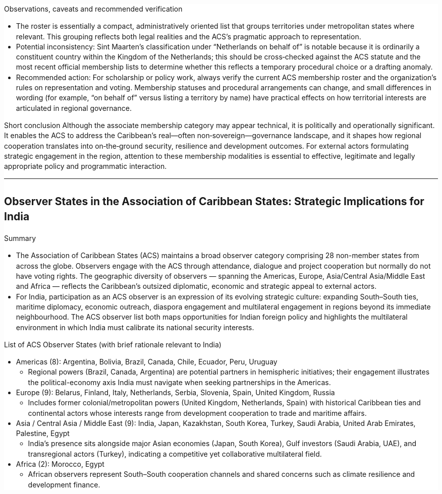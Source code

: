 Observations, caveats and recommended verification
- The roster is essentially a compact, administratively oriented list that groups territories under metropolitan states where relevant. This grouping reflects both legal realities and the ACS’s pragmatic approach to representation.
- Potential inconsistency: Sint Maarten’s classification under “Netherlands on behalf of” is notable because it is ordinarily a constituent country within the Kingdom of the Netherlands; this should be cross‑checked against the ACS statute and the most recent official membership lists to determine whether this reflects a temporary procedural choice or a drafting anomaly.
- Recommended action: For scholarship or policy work, always verify the current ACS membership roster and the organization’s rules on representation and voting. Membership statuses and procedural arrangements can change, and small differences in wording (for example, “on behalf of” versus listing a territory by name) have practical effects on how territorial interests are articulated in regional governance.

Short conclusion
Although the associate membership category may appear technical, it is politically and operationally significant. It enables the ACS to address the Caribbean’s real—often non‑sovereign—governance landscape, and it shapes how regional cooperation translates into on‑the‑ground security, resilience and development outcomes. For external actors formulating strategic engagement in the region, attention to these membership modalities is essential to effective, legitimate and legally appropriate policy and programmatic interaction.

---

## Observer States in the Association of Caribbean States: Strategic Implications for India

Summary
- The Association of Caribbean States (ACS) maintains a broad observer category comprising 28 non-member states from across the globe. Observers engage with the ACS through attendance, dialogue and project cooperation but normally do not have voting rights. The geographic diversity of observers — spanning the Americas, Europe, Asia/Central Asia/Middle East and Africa — reflects the Caribbean’s outsized diplomatic, economic and strategic appeal to external actors.
- For India, participation as an ACS observer is an expression of its evolving strategic culture: expanding South–South ties, maritime diplomacy, economic outreach, diaspora engagement and multilateral engagement in regions beyond its immediate neighbourhood. The ACS observer list both maps opportunities for Indian foreign policy and highlights the multilateral environment in which India must calibrate its national security interests.

List of ACS Observer States (with brief rationale relevant to India)
- Americas (8): Argentina, Bolivia, Brazil, Canada, Chile, Ecuador, Peru, Uruguay
  - Regional powers (Brazil, Canada, Argentina) are potential partners in hemispheric initiatives; their engagement illustrates the political-economy axis India must navigate when seeking partnerships in the Americas.
- Europe (9): Belarus, Finland, Italy, Netherlands, Serbia, Slovenia, Spain, United Kingdom, Russia
  - Includes former colonial/metropolitan powers (United Kingdom, Netherlands, Spain) with historical Caribbean ties and continental actors whose interests range from development cooperation to trade and maritime affairs.
- Asia / Central Asia / Middle East (9): India, Japan, Kazakhstan, South Korea, Turkey, Saudi Arabia, United Arab Emirates, Palestine, Egypt
  - India’s presence sits alongside major Asian economies (Japan, South Korea), Gulf investors (Saudi Arabia, UAE), and transregional actors (Turkey), indicating a competitive yet collaborative multilateral field.
- Africa (2): Morocco, Egypt
  - African observers represent South–South cooperation channels and shared concerns such as climate resilience and development finance.
